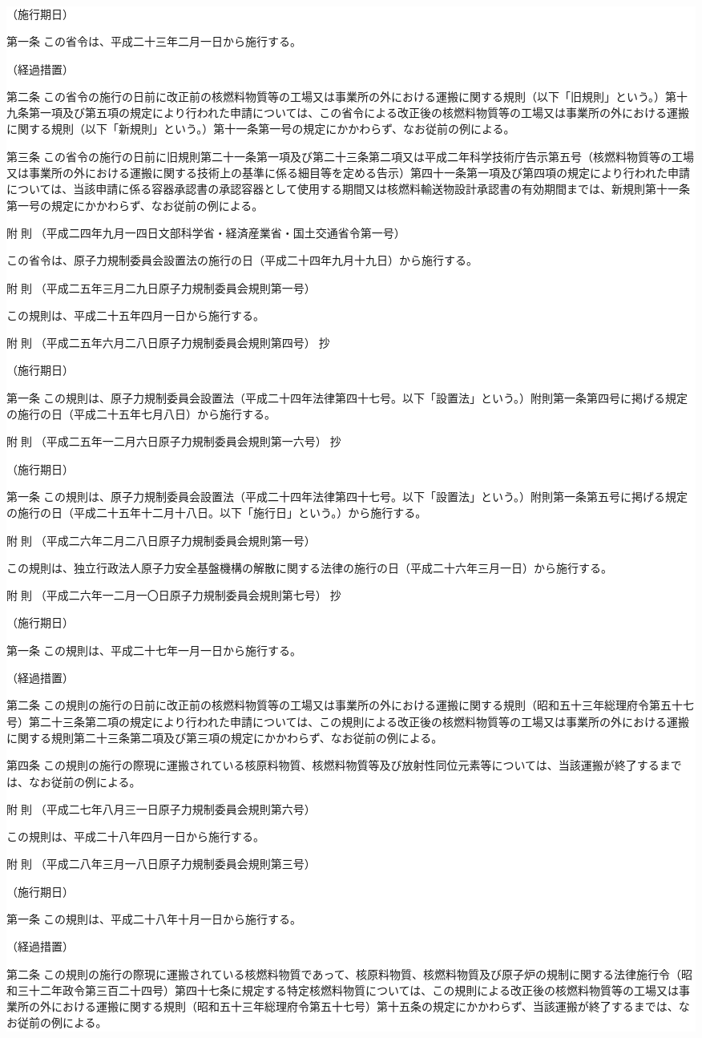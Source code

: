 （施行期日）

第一条 この省令は、平成二十三年二月一日から施行する。

（経過措置）

第二条 この省令の施行の日前に改正前の核燃料物質等の工場又は事業所の外における運搬に関する規則（以下「旧規則」という。）第十九条第一項及び第五項の規定により行われた申請については、この省令による改正後の核燃料物質等の工場又は事業所の外における運搬に関する規則（以下「新規則」という。）第十一条第一号の規定にかかわらず、なお従前の例による。

第三条 この省令の施行の日前に旧規則第二十一条第一項及び第二十三条第二項又は平成二年科学技術庁告示第五号（核燃料物質等の工場又は事業所の外における運搬に関する技術上の基準に係る細目等を定める告示）第四十一条第一項及び第四項の規定により行われた申請については、当該申請に係る容器承認書の承認容器として使用する期間又は核燃料輸送物設計承認書の有効期間までは、新規則第十一条第一号の規定にかかわらず、なお従前の例による。

附 則 （平成二四年九月一四日文部科学省・経済産業省・国土交通省令第一号）

この省令は、原子力規制委員会設置法の施行の日（平成二十四年九月十九日）から施行する。

附 則 （平成二五年三月二九日原子力規制委員会規則第一号）

この規則は、平成二十五年四月一日から施行する。

附 則 （平成二五年六月二八日原子力規制委員会規則第四号） 抄

（施行期日）

第一条 この規則は、原子力規制委員会設置法（平成二十四年法律第四十七号。以下「設置法」という。）附則第一条第四号に掲げる規定の施行の日（平成二十五年七月八日）から施行する。

附 則 （平成二五年一二月六日原子力規制委員会規則第一六号） 抄

（施行期日）

第一条 この規則は、原子力規制委員会設置法（平成二十四年法律第四十七号。以下「設置法」という。）附則第一条第五号に掲げる規定の施行の日（平成二十五年十二月十八日。以下「施行日」という。）から施行する。

附 則 （平成二六年二月二八日原子力規制委員会規則第一号）

この規則は、独立行政法人原子力安全基盤機構の解散に関する法律の施行の日（平成二十六年三月一日）から施行する。

附 則 （平成二六年一二月一〇日原子力規制委員会規則第七号） 抄

（施行期日）

第一条 この規則は、平成二十七年一月一日から施行する。

（経過措置）

第二条 この規則の施行の日前に改正前の核燃料物質等の工場又は事業所の外における運搬に関する規則（昭和五十三年総理府令第五十七号）第二十三条第二項の規定により行われた申請については、この規則による改正後の核燃料物質等の工場又は事業所の外における運搬に関する規則第二十三条第二項及び第三項の規定にかかわらず、なお従前の例による。

第四条 この規則の施行の際現に運搬されている核原料物質、核燃料物質等及び放射性同位元素等については、当該運搬が終了するまでは、なお従前の例による。

附 則 （平成二七年八月三一日原子力規制委員会規則第六号）

この規則は、平成二十八年四月一日から施行する。

附 則 （平成二八年三月一八日原子力規制委員会規則第三号）

（施行期日）

第一条 この規則は、平成二十八年十月一日から施行する。

（経過措置）

第二条 この規則の施行の際現に運搬されている核燃料物質であって、核原料物質、核燃料物質及び原子炉の規制に関する法律施行令（昭和三十二年政令第三百二十四号）第四十七条に規定する特定核燃料物質については、この規則による改正後の核燃料物質等の工場又は事業所の外における運搬に関する規則（昭和五十三年総理府令第五十七号）第十五条の規定にかかわらず、当該運搬が終了するまでは、なお従前の例による。
